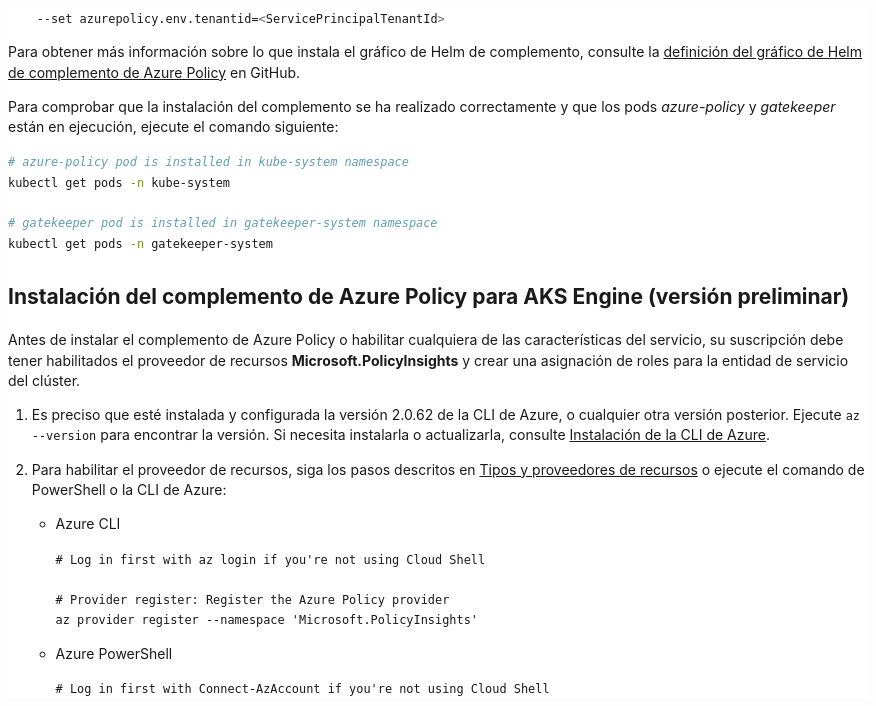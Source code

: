    ```bash
       --set azurepolicy.env.tenantid=<ServicePrincipalTenantId>
   ```

   Para obtener más información sobre lo que instala el gráfico de Helm de complemento, consulte la [definición del gráfico de Helm de complemento de Azure Policy](https://github.com/Azure/azure-policy/tree/master/extensions/policy-addon-kubernetes/helm-charts/azure-policy-addon-arc-clusters) en GitHub.

Para comprobar que la instalación del complemento se ha realizado correctamente y que los pods _azure-policy_ y _gatekeeper_ están en ejecución, ejecute el comando siguiente:

```bash
# azure-policy pod is installed in kube-system namespace
kubectl get pods -n kube-system

# gatekeeper pod is installed in gatekeeper-system namespace
kubectl get pods -n gatekeeper-system
```

## <a name="install-azure-policy-add-on-for-aks-engine-preview"></a><a name="install-azure-policy-add-on-for-aks-engine"></a>Instalación del complemento de Azure Policy para AKS Engine (versión preliminar)

Antes de instalar el complemento de Azure Policy o habilitar cualquiera de las características del servicio, su suscripción debe tener habilitados el proveedor de recursos **Microsoft.PolicyInsights** y crear una asignación de roles para la entidad de servicio del clúster.

1. Es preciso que esté instalada y configurada la versión 2.0.62 de la CLI de Azure, o cualquier otra versión posterior. Ejecute `az --version` para encontrar la versión. Si necesita instalarla o actualizarla, consulte [Instalación de la CLI de Azure](/cli/azure/install-azure-cli).

1. Para habilitar el proveedor de recursos, siga los pasos descritos en [Tipos y proveedores de recursos](../../../azure-resource-manager/management/resource-providers-and-types.md#azure-portal) o ejecute el comando de PowerShell o la CLI de Azure:

   - Azure CLI

     ```azurecli-interactive
     # Log in first with az login if you're not using Cloud Shell

     # Provider register: Register the Azure Policy provider
     az provider register --namespace 'Microsoft.PolicyInsights'
     ```

   - Azure PowerShell

     ```azurepowershell-interactive
     # Log in first with Connect-AzAccount if you're not using Cloud Shell
